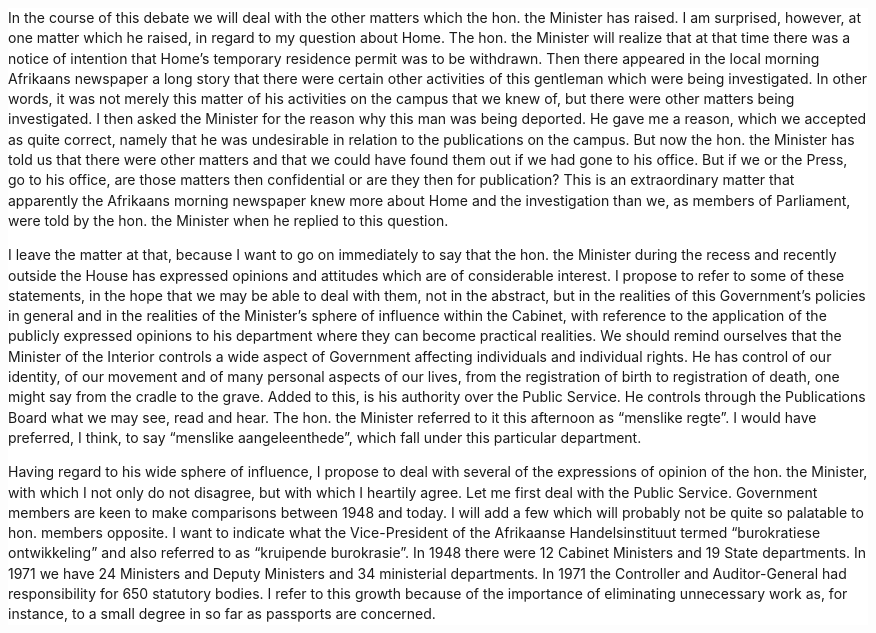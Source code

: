 <p>In the course of this debate we will deal with the other matters which the hon. the Minister has raised. I am surprised, however, at one matter which he raised, in regard to my question about Home. The hon. the Minister will realize that at that time there was a notice of intention that Home&#x2019;s temporary residence permit was to be withdrawn. Then there appeared in the local morning Afrikaans newspaper a long story that there were certain other activities of this gentleman which were being investigated. In other words, it was not merely this matter of his activities on the campus that we knew of, but there were other matters being investigated. I then asked the Minister for the reason why this man was being deported. He gave me a reason, which we accepted as quite correct, namely that he was undesirable in relation to the publications on the campus. But now the hon. the Minister has told us that there were other matters and that we could have found them out if we had gone to his office. But if we or the Press, go to his office, are those matters then confidential or are they then for publication? This is an extraordinary matter that apparently the Afrikaans morning newspaper knew more about Home and the investigation than we, as members of Parliament, were told by the hon. the Minister when he replied to this question.</p>

<p>I leave the matter at that, because I want to go on immediately to say that the hon. the Minister during the recess and recently outside the House has expressed opinions and attitudes which are of considerable interest. I propose to refer to some of these statements, in the hope that we may be able to deal with them, not in the abstract, but in the realities of this Government&#x2019;s policies in general and in the realities of the Minister&#x2019;s sphere of influence within the Cabinet, with reference to the application of the publicly expressed opinions to his department where they can become practical realities. We should remind ourselves that the Minister of the Interior controls a wide aspect of Government affecting individuals and individual <span class="col_8499-8500" refersTo="page_1205"/>rights. He has control of our identity, of our movement and of many personal aspects of our lives, from the registration of birth to registration of death, one might say from the cradle to the grave. Added to this, is his authority over the Public Service. He controls through the Publications Board what we may see, read and hear. The hon. the Minister referred to it this afternoon as &#x201C;menslike regte&#x201D;. I would have preferred, I think, to say &#x201C;menslike aangeleenthede&#x201D;, which fall under this particular department.</p>

<p>Having regard to his wide sphere of influence, I propose to deal with several of the expressions of opinion of the hon. the Minister, with which I not only do not disagree, but with which I heartily agree. Let me first deal with the Public Service. Government members are keen to make comparisons between 1948 and today. I will add a few which will probably not be quite so palatable to hon. members opposite. I want to indicate what the Vice-President of the Afrikaanse Handelsinstituut termed &#x201C;burokratiese ontwikkeling&#x201D; and also referred to as &#x201C;kruipende burokrasie&#x201D;. In 1948 there were 12 Cabinet Ministers and 19 State departments. In 1971 we have 24 Ministers and Deputy Ministers and 34 ministerial departments. In 1971 the Controller and Auditor-General had responsibility for 650 statutory bodies. I refer to this growth because of the importance of eliminating unnecessary work as, for instance, to a small degree in so far as passports are concerned.</p>
